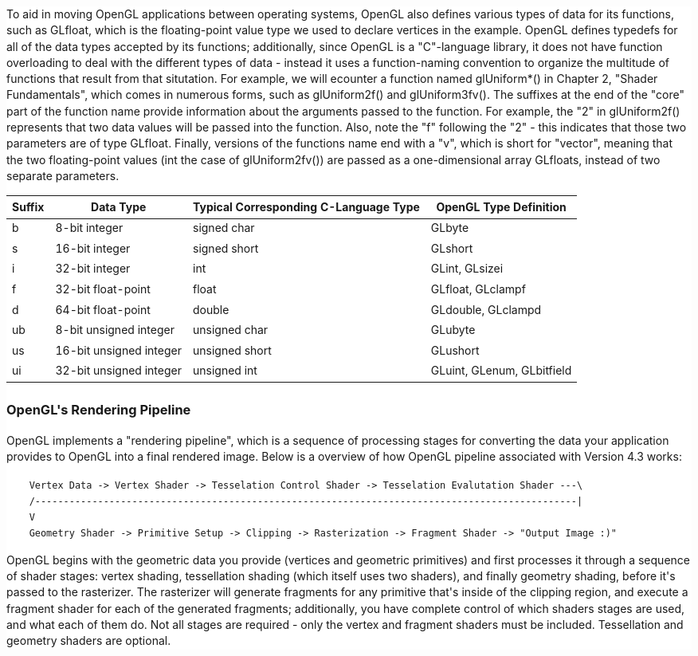 To aid in moving OpenGL applications between operating systems, OpenGL also defines various types of data for its functions, such as GLfloat, which is the floating-point value type we used to
declare vertices in the example. OpenGL defines typedefs for all of the data types accepted by its functions; additionally, since OpenGL is a "C"-language library, it does not have function
overloading to deal with the different types of data - instead it uses a function-naming convention to organize the multitude of functions that result from that situtation. For example,
we will ecounter a function named glUniform*() in Chapter 2, "Shader Fundamentals", which comes in numerous forms, such as glUniform2f() and glUniform3fv(). The suffixes at the end of the "core"
part of the function name provide information about the arguments passed to the function. For example, the "2" in glUniform2f() represents that two data values will be passed into the function.
Also, note the "f" following the "2" - this indicates that those two parameters are of type GLfloat. Finally, versions of the functions name end with a "v", which is short for "vector", meaning
that the two floating-point values (int the case of glUniform2fv()) are passed as a one-dimensional array GLfloats, instead of two separate parameters.

| Suffix        | Data Type               | Typical Corresponding C-Language Type  | OpenGL Type Definition 	|
| ------------- | ----------------------- | -------------------------------------- | -------------------------- |
| b 		| 8-bit integer	          | signed char 			   | GLbyte		    	|
| s 		| 16-bit integer          | signed short 		           | GLshort		    	|
| i 		| 32-bit integer          | int	 			       	   | GLint, GLsizei         	|
| f 		| 32-bit float-point      | float	 			   | GLfloat, GLclampf	    	|
| d 		| 64-bit float-point      | double	 			   | GLdouble, GLclampd	    	|
| ub 		| 8-bit unsigned integer  | unsigned char 	 		   | GLubyte		    	|
| us 		| 16-bit unsigned integer | unsigned short 	 		   | GLushort		        |
| ui 		| 32-bit unsigned integer | unsigned int 	 		   | GLuint, GLenum, GLbitfield |

### OpenGL's Rendering Pipeline
OpenGL implements a "rendering pipeline", which is a sequence of processing stages for converting the data your application provides to OpenGL into a final rendered image. Below is a overview
of how OpenGL pipeline associated with Version 4.3 works:

```plain
	Vertex Data -> Vertex Shader -> Tesselation Control Shader -> Tesselation Evalutation Shader ---\
	/-----------------------------------------------------------------------------------------------|
	V
	Geometry Shader -> Primitive Setup -> Clipping -> Rasterization -> Fragment Shader -> "Output Image :)"
```

OpenGL begins with the geometric data you provide (vertices and geometric primitives) and first processes it through a sequence of shader stages: vertex shading, tessellation shading (which
itself uses two shaders), and finally geometry shading, before it's passed to the rasterizer. The rasterizer will generate fragments for any primitive that's inside of the clipping region,
and execute a fragment shader for each of the generated fragments; additionally, you have complete control of which shaders stages are used, and what each of them do. Not all stages are
required - only the vertex and fragment shaders must be included. Tessellation and geometry shaders are optional.
